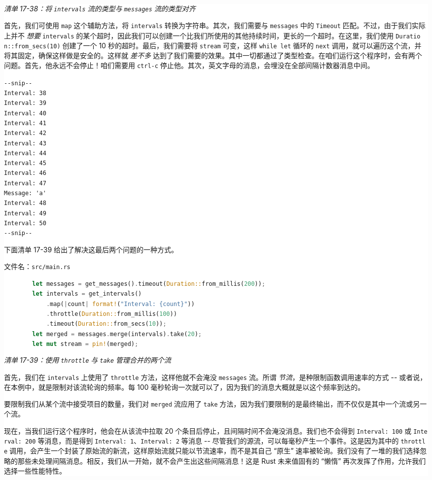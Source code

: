 
*清单 17-38：将 `intervals` 流的类型与 `messages` 流的类型对齐*

首先，我们可使用 `map` 这个辅助方法，将 `intervals` 转换为字符串。其次，我们需要与 `messages` 中的 `Timeout` 匹配。不过，由于我们实际上并不 *想要* `intervals` 的某个超时，因此我们可以创建一个比我们所使用的其他持续时间，更长的一个超时。在这里，我们使用 `Duration::from_secs(10)` 创建了一个 10 秒的超时。最后，我们需要将 `stream` 可变，这样 `while let` 循环的 `next` 调用，就可以遍历这个流，并将其固定，确保这样做是安全的。这样就 *差不多* 达到了我们需要的效果。其中一切都通过了类型检查。在咱们运行这个程序时，会有两个问题。首先，他永远不会停止！咱们需要用 `ctrl-c` 停止他。其次，英文字母的消息，会埋没在全部间隔计数器消息中间。


```console
--snip--
Interval: 38
Interval: 39
Interval: 40
Interval: 41
Interval: 42
Interval: 43
Interval: 44
Interval: 45
Interval: 46
Interval: 47
Message: 'a'
Interval: 48
Interval: 49
Interval: 50
--snip--
```


下面清单 17-39 给出了解决这最后两个问题的一种方式。


文件名：`src/main.rs`


```rust
        let messages = get_messages().timeout(Duration::from_millis(200));
        let intervals = get_intervals()
            .map(|count| format!("Interval: {count}"))
            .throttle(Duration::from_millis(100))
            .timeout(Duration::from_secs(10));
        let merged = messages.merge(intervals).take(20);
        let mut stream = pin!(merged);
```


*清单 17-39：使用 `throttle` 与 `take` 管理合并的两个流*


首先，我们在 `intervals` 上使用了 `throttle` 方法，这样他就不会淹没 `messages` 流。所谓 *节流*，是种限制函数调用速率的方式 -- 或者说，在本例中，就是限制对该流轮询的频率。每 100 毫秒轮询一次就可以了，因为我们的消息大概就是以这个频率到达的。


要限制我们从某个流中接受项目的数量，我们对 `merged` 流应用了 `take` 方法，因为我们要限制的是最终输出，而不仅仅是其中一个流或另一个流。


现在，当我们运行这个程序时，他会在从该流中拉取 20 个条目后停止，且间隔时间不会淹没消息。我们也不会得到 `Interval: 100` 或 `Interval: 200` 等消息，而是得到 `Interval: 1`、`Interval: 2` 等消息 -- 尽管我们的源流，可以每毫秒产生一个事件。这是因为其中的 `throttle` 调用，会产生一个封装了原始流的新流，这样原始流就只能以节流速率，而不是其自己 “原生” 速率被轮询。我们没有了一堆的我们选择忽略的那些未处理间隔消息。相反，我们从一开始，就不会产生出这些间隔消息！这是 Rust 未来值固有的 “懒惰” 再次发挥了作用，允许我们选择一些性能特性。
